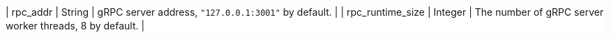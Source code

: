 | rpc_addr         | String  | gRPC server address, `"127.0.0.1:3001"` by default.     |
| rpc_runtime_size | Integer | The number of gRPC server worker threads, 8 by default. |
